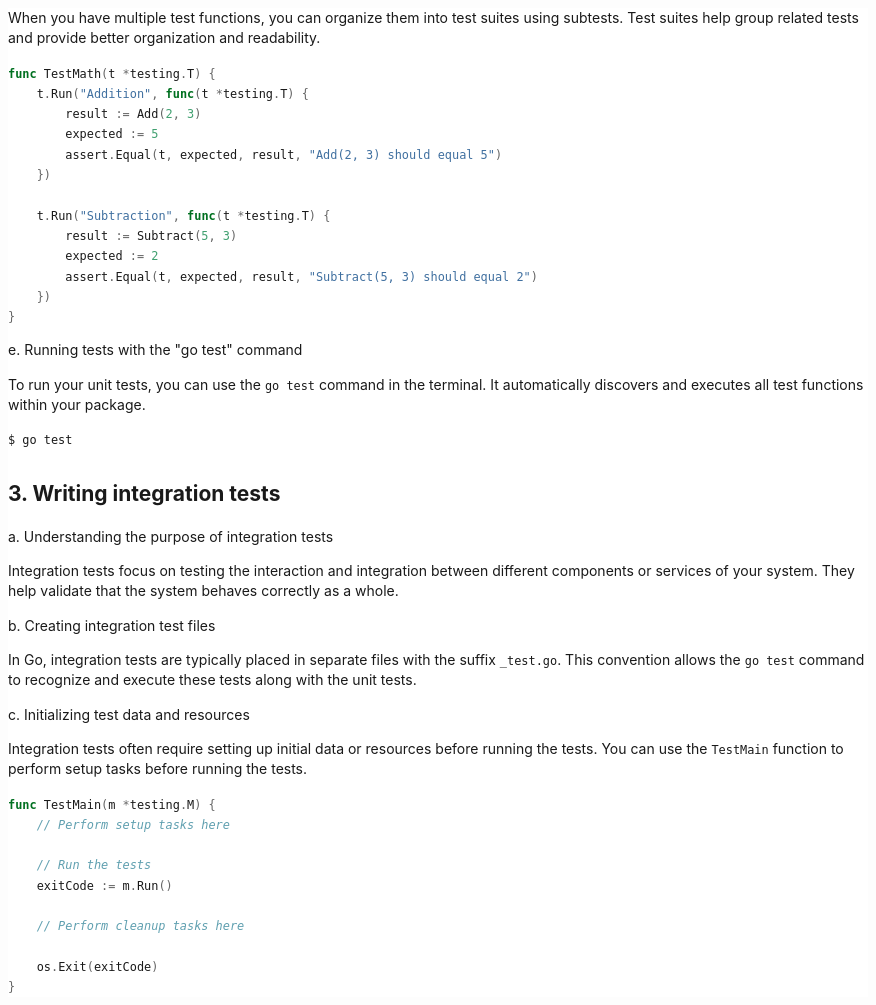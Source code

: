 When you have multiple test functions, you can organize them into test suites using subtests. Test suites help group related tests and provide better organization and readability.

```go
func TestMath(t *testing.T) {
    t.Run("Addition", func(t *testing.T) {
        result := Add(2, 3)
        expected := 5
        assert.Equal(t, expected, result, "Add(2, 3) should equal 5")
    })

    t.Run("Subtraction", func(t *testing.T) {
        result := Subtract(5, 3)
        expected := 2
        assert.Equal(t, expected, result, "Subtract(5, 3) should equal 2")
    })
}
```

e. Running tests with the "go test" command

To run your unit tests, you can use the `go test` command in the terminal. It automatically discovers and executes all test functions within your package.

```
$ go test
```

## 3. Writing integration tests

a. Understanding the purpose of integration tests

Integration tests focus on testing the interaction and integration between different components or services of your system. They help validate that the system behaves correctly as a whole.

b. Creating integration test files

In Go, integration tests are typically placed in separate files with the suffix `_test.go`. This convention allows the `go test` command to recognize and execute these tests along with the unit tests.

c. Initializing test data and resources

Integration tests often require setting up initial data or resources before running the tests. You can use the `TestMain` function to perform setup tasks before running the tests.

```go
func TestMain(m *testing.M) {
    // Perform setup tasks here

    // Run the tests
    exitCode := m.Run()

    // Perform cleanup tasks here

    os.Exit(exitCode)
}
```
